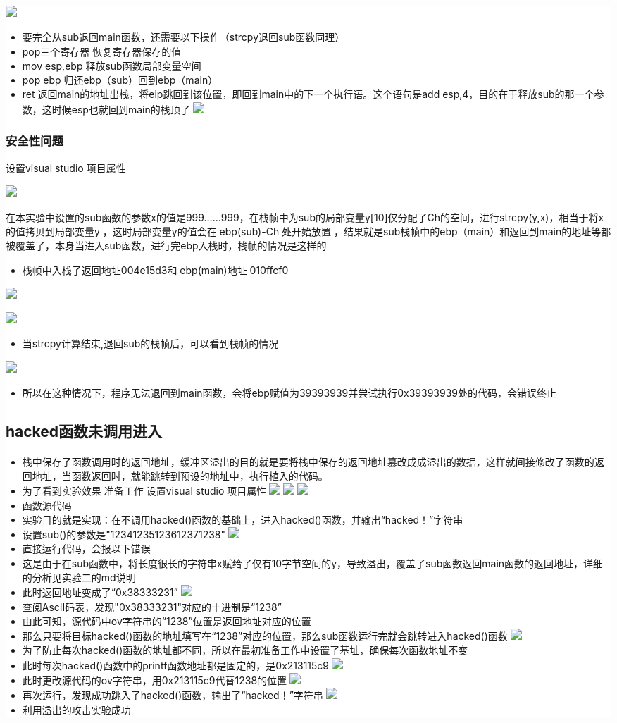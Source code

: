 ![ ](image/2-5.png)

- 要完全从sub退回main函数，还需要以下操作（strcpy退回sub函数同理）
- pop三个寄存器 恢复寄存器保存的值
- mov esp,ebp 释放sub函数局部变量空间
- pop ebp 归还ebp（sub）回到ebp（main）
- ret 返回main的地址出栈，将eip跳回到该位置，即回到main中的下一个执行语。这个语句是add esp,4，目的在于释放sub的那一个参数，这时候esp也就回到main的栈顶了
![ ](image/2-6.png)

### 安全性问题

设置visual studio 项目属性

![ ](image/2-7.png)

在本实验中设置的sub函数的参数x的值是999……999，在栈帧中为sub的局部变量y[10]仅分配了Ch的空间，进行strcpy(y,x)，相当于将x的值拷贝到局部变量y ，这时局部变量y的值会在 ebp(sub)-Ch 处开始放置 ，结果就是sub栈帧中的ebp（main）和返回到main的地址等都被覆盖了，本身当进入sub函数，进行完ebp入栈时，栈帧的情况是这样的

- 栈帧中入栈了返回地址004e15d3和 ebp(main)地址 010ffcf0

![ ](image/2-8.png)

![ ](image/2-9.png)

- 当strcpy计算结束,退回sub的栈帧后，可以看到栈帧的情况

![ ](image/2-10.png)

- 所以在这种情况下，程序无法退回到main函数，会将ebp赋值为39393939并尝试执行0x39393939处的代码，会错误终止



## hacked函数未调用进入

* 栈中保存了函数调用时的返回地址，缓冲区溢出的目的就是要将栈中保存的返回地址篡改成成溢出的数据，这样就间接修改了函数的返回地址，当函数返回时，就能跳转到预设的地址中，执行植入的代码。
* 为了看到实验效果 准备工作 设置visual studio 项目属性
![](image/3-1.png)
![](image/3-2.png)
![](image/3-3.png)
* 函数源代码
* 实验目的就是实现：在不调用hacked()函数的基础上，进入hacked()函数，并输出“hacked！”字符串
* 设置sub()的参数是"12341235123612371238"
![](image/3-4.png)
* 直接运行代码，会报以下错误
* 这是由于在sub函数中，将长度很长的字符串x赋给了仅有10字节空间的y，导致溢出，覆盖了sub函数返回main函数的返回地址，详细的分析见实验二的md说明
* 此时返回地址变成了“0x38333231”
![](image/3-5.png)
* 查阅AscII码表，发现"0x38333231"对应的十进制是“1238”
* 由此可知，源代码中ov字符串的“1238”位置是返回地址对应的位置
* 那么只要将目标hacked()函数的地址填写在“1238”对应的位置，那么sub函数运行完就会跳转进入hacked()函数
![](image/3-6.png)
* 为了防止每次hacked()函数的地址都不同，所以在最初准备工作中设置了基址，确保每次函数地址不变
* 此时每次hacked()函数中的printf函数地址都是固定的，是0x213115c9
![](image/3-7.png)
* 此时更改源代码的ov字符串，用0x213115c9代替1238的位置
![](image/3-8.png)
* 再次运行，发现成功跳入了hacked()函数，输出了“hacked！”字符串
![](image/3-9.png)
* 利用溢出的攻击实验成功
